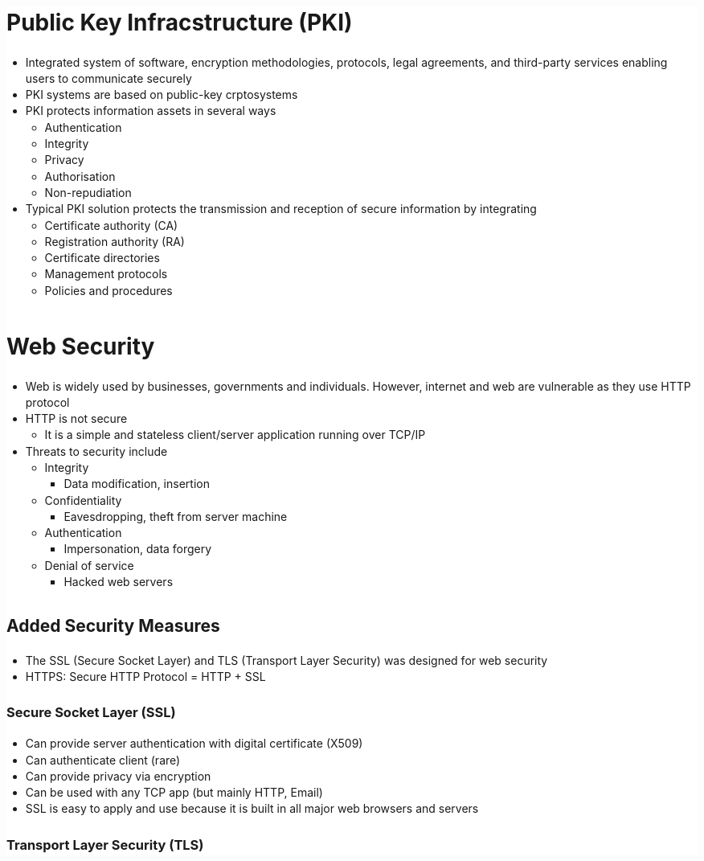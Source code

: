 # Public Key Infracstructure (PKI)

-   Integrated system of software, encryption methodologies, protocols, legal agreements, and third-party services enabling users to communicate securely
-   PKI systems are based on public-key crptosystems
-   PKI protects information assets in several ways
    -   Authentication
    -   Integrity
    -   Privacy
    -   Authorisation
    -   Non-repudiation
-   Typical PKI solution protects the transmission and reception of secure information by integrating
    -   Certificate authority (CA)
    -   Registration authority (RA)
    -   Certificate directories
    -   Management protocols
    -   Policies and procedures

# Web Security

-   Web is widely used by businesses, governments and individuals. However, internet and web are vulnerable as they use HTTP protocol
-   HTTP is not secure
    -   It is a simple and stateless client/server application running over TCP/IP
-   Threats to security include
    -   Integrity
        -   Data modification, insertion
    -   Confidentiality
        -   Eavesdropping, theft from server machine
    -   Authentication
        -   Impersonation, data forgery
    -   Denial of service
        -   Hacked web servers

## Added Security Measures

-   The SSL (Secure Socket Layer) and TLS (Transport Layer Security) was designed for web security
-   HTTPS: Secure HTTP Protocol = HTTP + SSL

### Secure Socket Layer (SSL)

-   Can provide server authentication with digital certificate (X509)
-   Can authenticate client (rare)
-   Can provide privacy via encryption
-   Can be used with any TCP app (but mainly HTTP, Email)
-   SSL is easy to apply and use because it is built in all major web browsers and servers

### Transport Layer Security (TLS)
